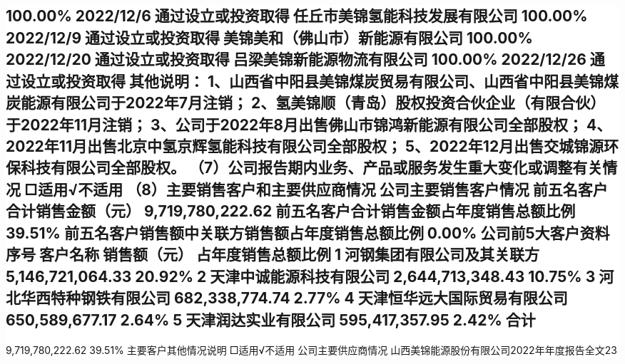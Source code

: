 100.00%
2022/12/6
通过设立或投资取得
任丘市美锦氢能科技发展有限公司
100.00%
2022/12/9
通过设立或投资取得
美锦美和（佛山市）新能源有限公司
100.00%
2022/12/20
通过设立或投资取得
吕梁美锦新能源物流有限公司
100.00%
2022/12/26
通过设立或投资取得
其他说明：
1、山西省中阳县美锦煤炭贸易有限公司、山西省中阳县美锦煤炭能源有限公司于2022年7月注销；
2、氢美锦顺（青岛）股权投资合伙企业（有限合伙）于2022年11月注销；
3、公司于2022年8月出售佛山市锦鸿新能源有限公司全部股权；
4、2022年11月出售北京中氢京辉氢能科技有限公司全部股权；
5、2022年12月出售交城锦源环保科技有限公司全部股权。
（7）公司报告期内业务、产品或服务发生重大变化或调整有关情况
□适用√不适用
（8）主要销售客户和主要供应商情况
公司主要销售客户情况
前五名客户合计销售金额（元）
9,719,780,222.62
前五名客户合计销售金额占年度销售总额比例
39.51%
前五名客户销售额中关联方销售额占年度销售总额比例
0.00%
公司前5大客户资料
序号
客户名称
销售额（元）
占年度销售总额比例
1
河钢集团有限公司及其关联方
5,146,721,064.33
20.92%
2
天津中诚能源科技有限公司
2,644,713,348.43
10.75%
3
河北华西特种钢铁有限公司
682,338,774.74
2.77%
4
天津恒华远大国际贸易有限公司
650,589,677.17
2.64%
5
天津润达实业有限公司
595,417,357.95
2.42%
合计
--
9,719,780,222.62
39.51%
主要客户其他情况说明
□适用√不适用
公司主要供应商情况
山西美锦能源股份有限公司2022年年度报告全文23